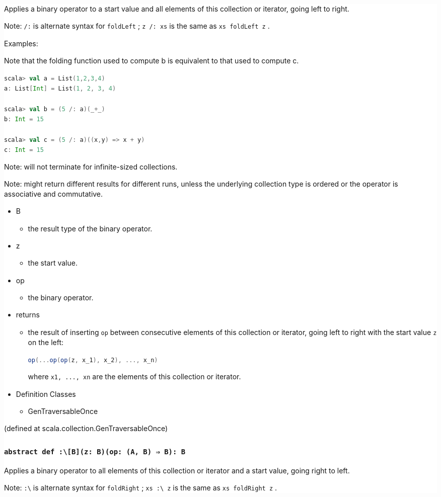 Applies a binary operator to a start value and all elements of this collection
or iterator, going left to right.

Note: `/:` is alternate syntax for `foldLeft` ; `z /: xs` is the same as
 `xs foldLeft z` .

Examples:

Note that the folding function used to compute b is equivalent to that used to
compute c.

```scala
scala> val a = List(1,2,3,4)
a: List[Int] = List(1, 2, 3, 4)

scala> val b = (5 /: a)(_+_)
b: Int = 15

scala> val c = (5 /: a)((x,y) => x + y)
c: Int = 15
```

Note: will not terminate for infinite-sized collections.

Note: might return different results for different runs, unless the underlying
collection type is ordered or the operator is associative and commutative.

* B
  * the result type of the binary operator.
* z
  * the start value.
* op
  * the binary operator.
* returns
  * the result of inserting `op` between consecutive elements of this collection
    or iterator, going left to right with the start value `z` on the left:

    ```scala
    op(...op(op(z, x_1), x_2), ..., x_n)
    ```

    where `x1, ..., xn` are the elements of this collection or iterator.

* Definition Classes
  * GenTraversableOnce

(defined at scala.collection.GenTraversableOnce)


### `abstract def :\[B](z: B)(op: (A, B) ⇒ B): B`                            ###

Applies a binary operator to all elements of this collection or iterator and a
start value, going right to left.

Note: `:\` is alternate syntax for `foldRight` ; `xs :\ z` is the same as
 `xs foldRight z` .
